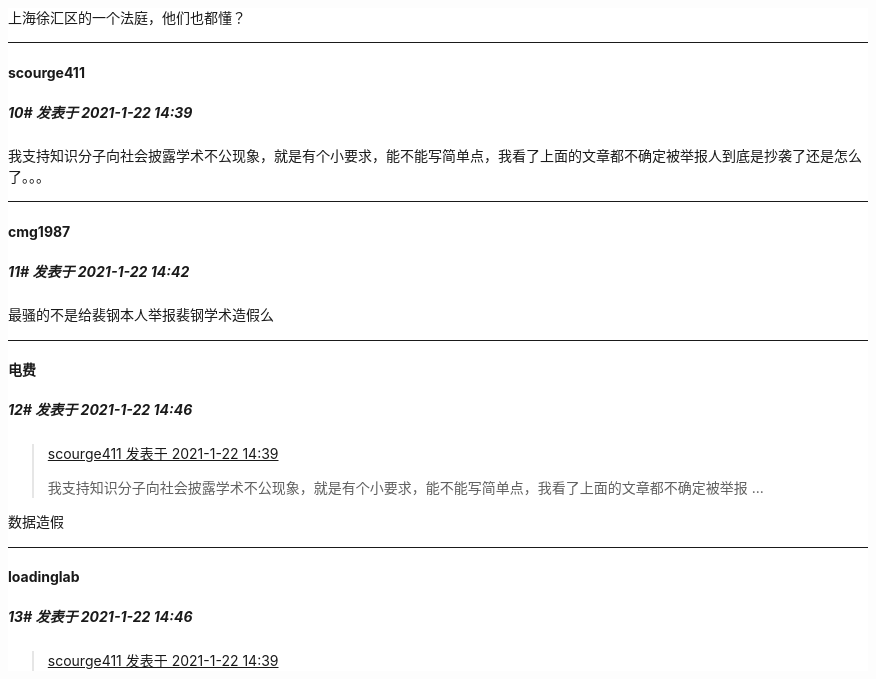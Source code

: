 上海徐汇区的一个法庭，他们也都懂？







*****

####  scourge411  
##### 10#       发表于 2021-1-22 14:39




我支持知识分子向社会披露学术不公现象，就是有个小要求，能不能写简单点，我看了上面的文章都不确定被举报人到底是抄袭了还是怎么了。。。







*****

####  cmg1987  
##### 11#       发表于 2021-1-22 14:42




最骚的不是给裴钢本人举报裴钢学术造假么







*****

####  电费  
##### 12#       发表于 2021-1-22 14:46



<blockquote><a href="httphttps://bbs.saraba1st.com/2b/forum.php?mod=redirect&amp;goto=findpost&amp;pid=50112766&amp;ptid=1984088" target="_blank">scourge411 发表于 2021-1-22 14:39</a>

我支持知识分子向社会披露学术不公现象，就是有个小要求，能不能写简单点，我看了上面的文章都不确定被举报 ...</blockquote>
数据造假







*****

####  loadinglab  
##### 13#       发表于 2021-1-22 14:46



<blockquote><a href="httphttps://bbs.saraba1st.com/2b/forum.php?mod=redirect&amp;goto=findpost&amp;pid=50112766&amp;ptid=1984088" target="_blank">scourge411 发表于 2021-1-22 14:39</a>

